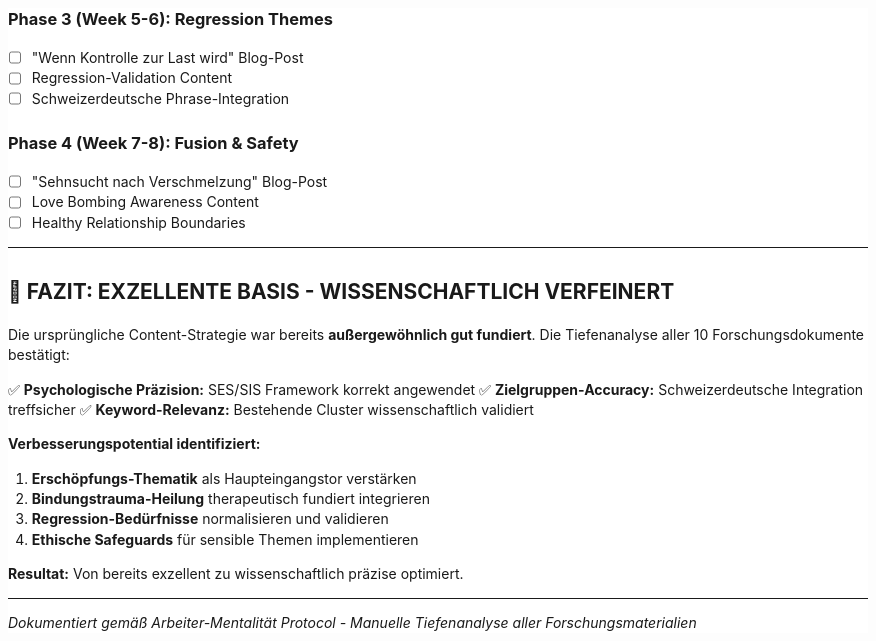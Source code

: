 ### **Phase 3 (Week 5-6): Regression Themes**
- [ ] "Wenn Kontrolle zur Last wird" Blog-Post
- [ ] Regression-Validation Content
- [ ] Schweizerdeutsche Phrase-Integration

### **Phase 4 (Week 7-8): Fusion & Safety**
- [ ] "Sehnsucht nach Verschmelzung" Blog-Post
- [ ] Love Bombing Awareness Content
- [ ] Healthy Relationship Boundaries

---

## 💎 FAZIT: EXZELLENTE BASIS - WISSENSCHAFTLICH VERFEINERT

Die ursprüngliche Content-Strategie war bereits **außergewöhnlich gut fundiert**. Die Tiefenanalyse aller 10 Forschungsdokumente bestätigt:

✅ **Psychologische Präzision:** SES/SIS Framework korrekt angewendet
✅ **Zielgruppen-Accuracy:** Schweizerdeutsche Integration treffsicher
✅ **Keyword-Relevanz:** Bestehende Cluster wissenschaftlich validiert

**Verbesserungspotential identifiziert:**
1. **Erschöpfungs-Thematik** als Haupteingangstor verstärken
2. **Bindungstrauma-Heilung** therapeutisch fundiert integrieren  
3. **Regression-Bedürfnisse** normalisieren und validieren
4. **Ethische Safeguards** für sensible Themen implementieren

**Resultat:** Von bereits exzellent zu wissenschaftlich präzise optimiert.

---

*Dokumentiert gemäß Arbeiter-Mentalität Protocol - Manuelle Tiefenanalyse aller Forschungsmaterialien*

